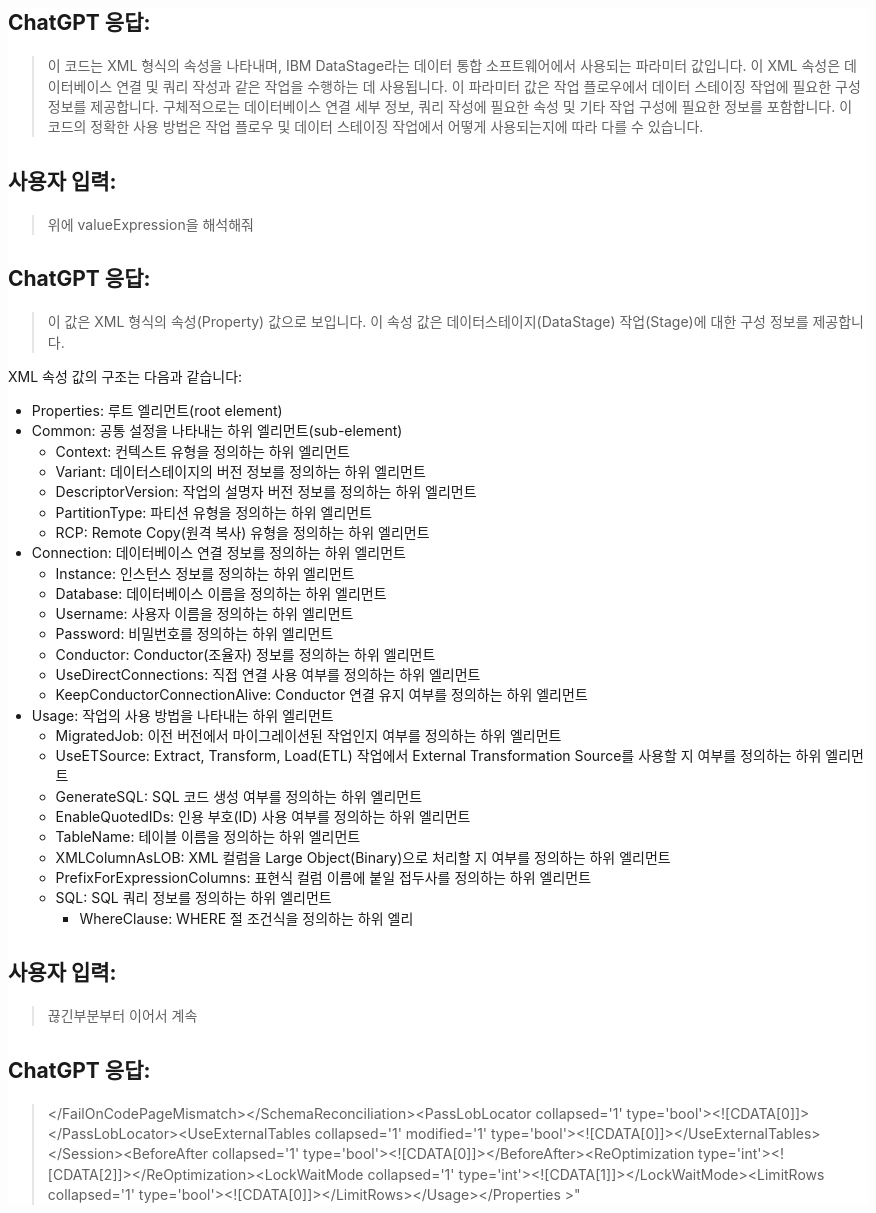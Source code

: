 ## ChatGPT 응답:
> 이 코드는 XML 형식의 속성을 나타내며, IBM DataStage라는 데이터 통합 소프트웨어에서 사용되는 파라미터 값입니다. 이 XML 속성은 데이터베이스 연결 및 쿼리 작성과 같은 작업을 수행하는 데 사용됩니다. 이 파라미터 값은 작업 플로우에서 데이터 스테이징 작업에 필요한 구성 정보를 제공합니다. 구체적으로는 데이터베이스 연결 세부 정보, 쿼리 작성에 필요한 속성 및 기타 작업 구성에 필요한 정보를 포함합니다. 이 코드의 정확한 사용 방법은 작업 플로우 및 데이터 스테이징 작업에서 어떻게 사용되는지에 따라 다를 수 있습니다.

## 사용자 입력:
> 위에 valueExpression을 해석해줘

## ChatGPT 응답:
> 이 값은 XML 형식의 속성(Property) 값으로 보입니다. 이 속성 값은 데이터스테이지(DataStage) 작업(Stage)에 대한 구성 정보를 제공합니다.

XML 속성 값의 구조는 다음과 같습니다:
- Properties: 루트 엘리먼트(root element)
- Common: 공통 설정을 나타내는 하위 엘리먼트(sub-element)
  - Context: 컨텍스트 유형을 정의하는 하위 엘리먼트
  - Variant: 데이터스테이지의 버전 정보를 정의하는 하위 엘리먼트
  - DescriptorVersion: 작업의 설명자 버전 정보를 정의하는 하위 엘리먼트
  - PartitionType: 파티션 유형을 정의하는 하위 엘리먼트
  - RCP: Remote Copy(원격 복사) 유형을 정의하는 하위 엘리먼트
- Connection: 데이터베이스 연결 정보를 정의하는 하위 엘리먼트
  - Instance: 인스턴스 정보를 정의하는 하위 엘리먼트
  - Database: 데이터베이스 이름을 정의하는 하위 엘리먼트
  - Username: 사용자 이름을 정의하는 하위 엘리먼트
  - Password: 비밀번호를 정의하는 하위 엘리먼트
  - Conductor: Conductor(조율자) 정보를 정의하는 하위 엘리먼트
  - UseDirectConnections: 직접 연결 사용 여부를 정의하는 하위 엘리먼트
  - KeepConductorConnectionAlive: Conductor 연결 유지 여부를 정의하는 하위 엘리먼트
- Usage: 작업의 사용 방법을 나타내는 하위 엘리먼트
  - MigratedJob: 이전 버전에서 마이그레이션된 작업인지 여부를 정의하는 하위 엘리먼트
  - UseETSource: Extract, Transform, Load(ETL) 작업에서 External Transformation Source를 사용할 지 여부를 정의하는 하위 엘리먼트
  - GenerateSQL: SQL 코드 생성 여부를 정의하는 하위 엘리먼트
  - EnableQuotedIDs: 인용 부호(ID) 사용 여부를 정의하는 하위 엘리먼트
  - TableName: 테이블 이름을 정의하는 하위 엘리먼트
  - XMLColumnAsLOB: XML 컬럼을 Large Object(Binary)으로 처리할 지 여부를 정의하는 하위 엘리먼트
  - PrefixForExpressionColumns: 표현식 컬럼 이름에 붙일 접두사를 정의하는 하위 엘리먼트
  - SQL: SQL 쿼리 정보를 정의하는 하위 엘리먼트
    - WhereClause: WHERE 절 조건식을 정의하는 하위 엘리

## 사용자 입력:
> 끊긴부분부터 이어서 계속

## ChatGPT 응답:
> &lt;/FailOnCodePageMismatch>&lt;/SchemaReconciliation>&lt;PassLobLocator collapsed='1' type='bool'>&lt;![CDATA[0]]>&lt;/PassLobLocator>&lt;UseExternalTables collapsed='1' modified='1' type='bool'>&lt;![CDATA[0]]>&lt;/UseExternalTables>&lt;/Session>&lt;BeforeAfter collapsed='1' type='bool'>&lt;![CDATA[0]]>&lt;/BeforeAfter>&lt;ReOptimization type='int'>&lt;![CDATA[2]]>&lt;/ReOptimization>&lt;LockWaitMode collapsed='1' type='int'>&lt;![CDATA[1]]>&lt;/LockWaitMode>&lt;LimitRows collapsed='1' type='bool'>&lt;![CDATA[0]]>&lt;/LimitRows>&lt;/Usage>&lt;/Properties >"
